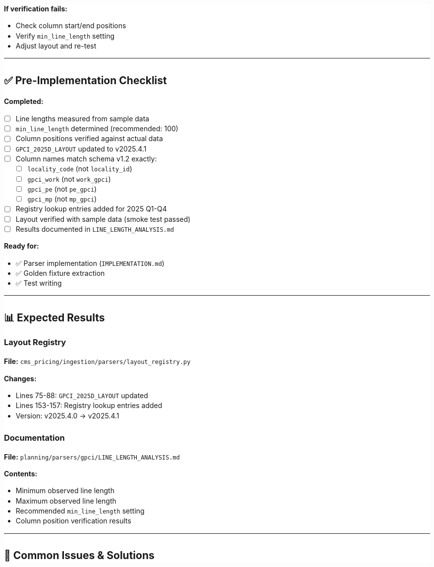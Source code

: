 **If verification fails:**
- Check column start/end positions
- Verify `min_line_length` setting
- Adjust layout and re-test

---

## ✅ **Pre-Implementation Checklist**

**Completed:**
- [ ] Line lengths measured from sample data
- [ ] `min_line_length` determined (recommended: 100)
- [ ] Column positions verified against actual data
- [ ] `GPCI_2025D_LAYOUT` updated to v2025.4.1
- [ ] Column names match schema v1.2 exactly:
  - [ ] `locality_code` (not `locality_id`)
  - [ ] `gpci_work` (not `work_gpci`)
  - [ ] `gpci_pe` (not `pe_gpci`)
  - [ ] `gpci_mp` (not `mp_gpci`)
- [ ] Registry lookup entries added for 2025 Q1-Q4
- [ ] Layout verified with sample data (smoke test passed)
- [ ] Results documented in `LINE_LENGTH_ANALYSIS.md`

**Ready for:**
- ✅ Parser implementation (`IMPLEMENTATION.md`)
- ✅ Golden fixture extraction
- ✅ Test writing

---

## 📊 **Expected Results**

### Layout Registry
**File:** `cms_pricing/ingestion/parsers/layout_registry.py`

**Changes:**
- Lines 75-88: `GPCI_2025D_LAYOUT` updated
- Lines 153-157: Registry lookup entries added
- Version: v2025.4.0 → v2025.4.1

### Documentation
**File:** `planning/parsers/gpci/LINE_LENGTH_ANALYSIS.md`

**Contents:**
- Minimum observed line length
- Maximum observed line length
- Recommended `min_line_length` setting
- Column position verification results

---

## 🚨 **Common Issues & Solutions**
